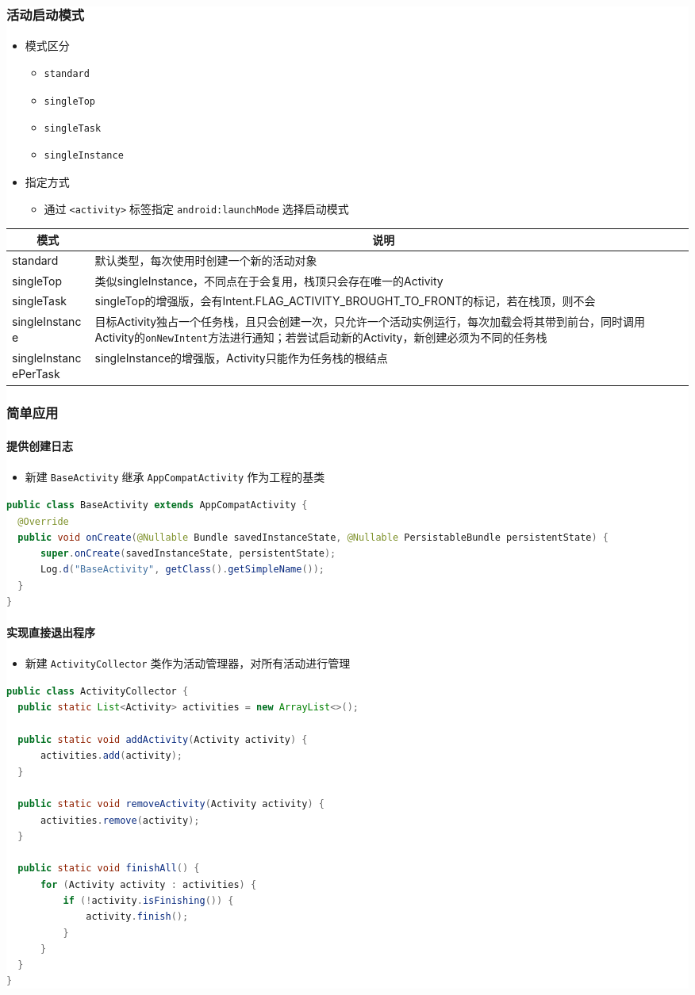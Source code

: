 ### 活动启动模式

- 模式区分

  - `standard`

  - `singleTop`

  - `singleTask`

  - `singleInstance`

- 指定方式

  - 通过 `<activity>` 标签指定 `android:launchMode` 选择启动模式

| 模式                  | 说明                                                         |      |
| --------------------- | ------------------------------------------------------------ | ---- |
| standard              | 默认类型，每次使用时创建一个新的活动对象                     |      |
| singleTop             | 类似singleInstance，不同点在于会复用，栈顶只会存在唯一的Activity |      |
| singleTask            | singleTop的增强版，会有Intent.FLAG_ACTIVITY_BROUGHT_TO_FRONT的标记，若在栈顶，则不会 |      |
| singleInstance        | 目标Activity独占一个任务栈，且只会创建一次，只允许一个活动实例运行，每次加载会将其带到前台，同时调用Activity的`onNewIntent`方法进行通知；若尝试启动新的Activity，新创建必须为不同的任务栈 |      |
| singleInstancePerTask | singleInstance的增强版，Activity只能作为任务栈的根结点       |      |

### 简单应用

#### 提供创建日志

- 新建 `BaseActivity` 继承 `AppCompatActivity` 作为工程的基类

```java
public class BaseActivity extends AppCompatActivity {
  @Override
  public void onCreate(@Nullable Bundle savedInstanceState, @Nullable PersistableBundle persistentState) {
      super.onCreate(savedInstanceState, persistentState);
      Log.d("BaseActivity", getClass().getSimpleName());
  }
}
```

#### 实现直接退出程序

- 新建 `ActivityCollector` 类作为活动管理器，对所有活动进行管理

```java
public class ActivityCollector {
  public static List<Activity> activities = new ArrayList<>();

  public static void addActivity(Activity activity) {
      activities.add(activity);
  }

  public static void removeActivity(Activity activity) {
      activities.remove(activity);
  }

  public static void finishAll() {
      for (Activity activity : activities) {
          if (!activity.isFinishing()) {
              activity.finish();
          }
      }
  }
}
```